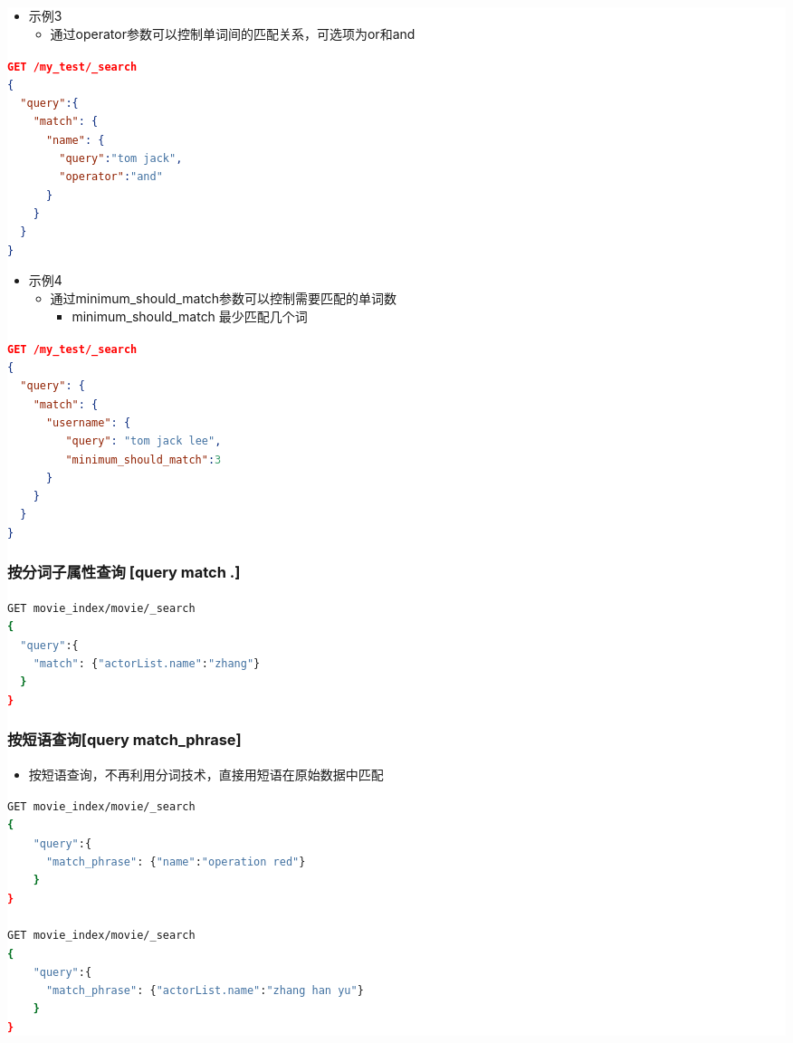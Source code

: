 - 示例3
  - 通过operator参数可以控制单词间的匹配关系，可选项为or和and

```json
GET /my_test/_search
{
  "query":{
    "match": {
      "name": {
        "query":"tom jack",
        "operator":"and"
      }
    }
  }
}
```

- 示例4
  - 通过minimum_should_match参数可以控制需要匹配的单词数
    - minimum_should_match 最少匹配几个词

```json
GET /my_test/_search
{
  "query": {
    "match": {
      "username": {
         "query": "tom jack lee",
         "minimum_should_match":3
      }
    }
  }
}
```



### 按分词子属性查询 [query match .]

```bash
GET movie_index/movie/_search
{
  "query":{
    "match": {"actorList.name":"zhang"}
  }
}
```



### 按短语查询[query match_phrase]

- 按短语查询，不再利用分词技术，直接用短语在原始数据中匹配

```bash
GET movie_index/movie/_search
{
    "query":{
      "match_phrase": {"name":"operation red"}
    }
}

GET movie_index/movie/_search
{
    "query":{
      "match_phrase": {"actorList.name":"zhang han yu"}
    }
}
```
